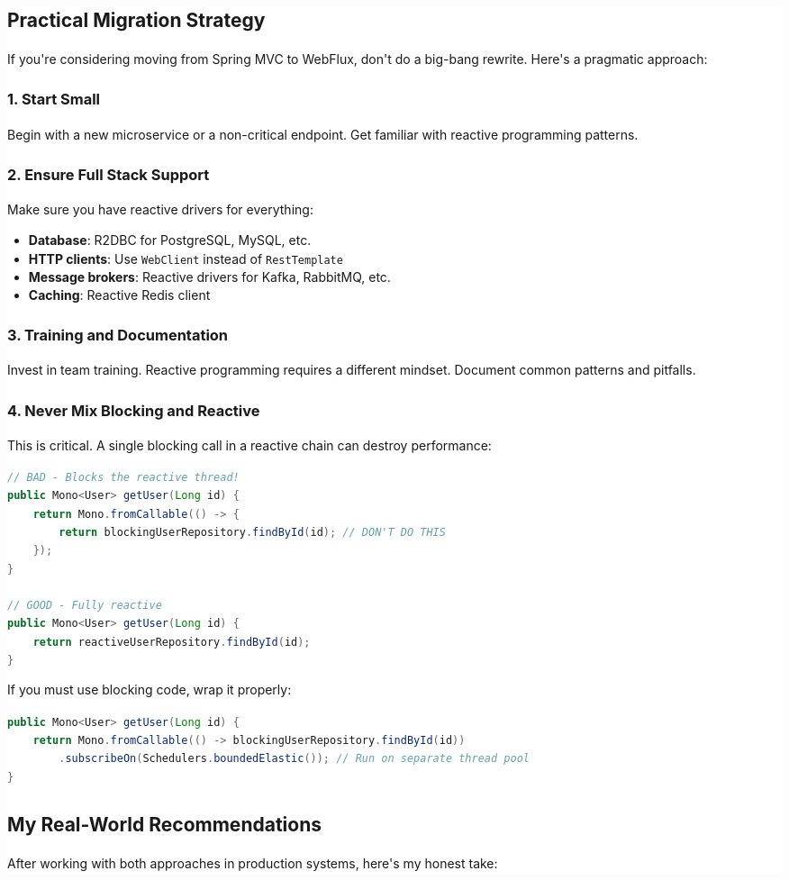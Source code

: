 ## Practical Migration Strategy

If you're considering moving from Spring MVC to WebFlux, don't do a big-bang rewrite. Here's a pragmatic approach:

### 1. **Start Small**

Begin with a new microservice or a non-critical endpoint. Get familiar with reactive programming patterns.

### 2. **Ensure Full Stack Support**

Make sure you have reactive drivers for everything:
- **Database**: R2DBC for PostgreSQL, MySQL, etc.
- **HTTP clients**: Use `WebClient` instead of `RestTemplate`
- **Message brokers**: Reactive drivers for Kafka, RabbitMQ, etc.
- **Caching**: Reactive Redis client

### 3. **Training and Documentation**

Invest in team training. Reactive programming requires a different mindset. Document common patterns and pitfalls.

### 4. **Never Mix Blocking and Reactive**

This is critical. A single blocking call in a reactive chain can destroy performance:

```java
// BAD - Blocks the reactive thread!
public Mono<User> getUser(Long id) {
    return Mono.fromCallable(() -> {
        return blockingUserRepository.findById(id); // DON'T DO THIS
    });
}

// GOOD - Fully reactive
public Mono<User> getUser(Long id) {
    return reactiveUserRepository.findById(id);
}
```

If you must use blocking code, wrap it properly:

```java
public Mono<User> getUser(Long id) {
    return Mono.fromCallable(() -> blockingUserRepository.findById(id))
        .subscribeOn(Schedulers.boundedElastic()); // Run on separate thread pool
}
```

## My Real-World Recommendations

After working with both approaches in production systems, here's my honest take:
